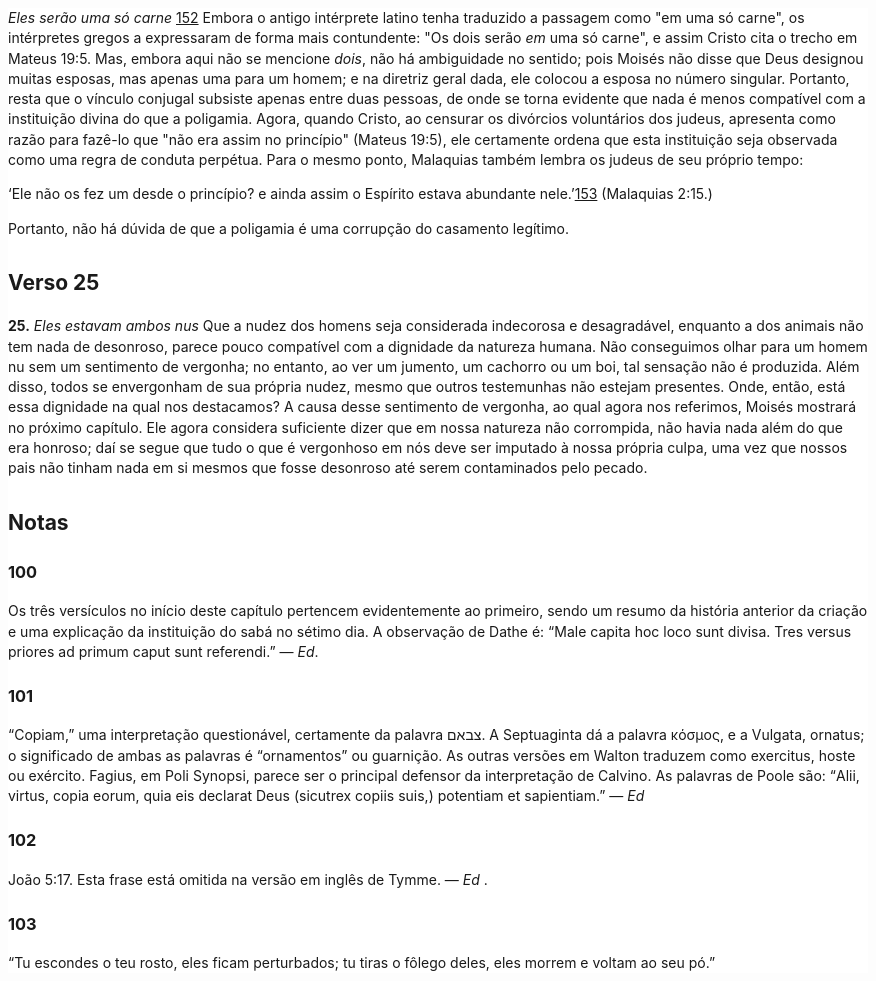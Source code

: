 
_Eles serão uma só carne_ [152](#Note-152) Embora o antigo intérprete latino tenha traduzido a passagem como "em uma só carne", os intérpretes gregos a expressaram de forma mais contundente: "Os dois serão _em_ uma só carne", e assim Cristo cita o trecho em Mateus 19:5. Mas, embora aqui não se mencione _dois_, não há ambiguidade no sentido; pois Moisés não disse que Deus designou muitas esposas, mas apenas uma para um homem; e na diretriz geral dada, ele colocou a esposa no número singular. Portanto, resta que o vínculo conjugal subsiste apenas entre duas pessoas, de onde se torna evidente que nada é menos compatível com a instituição divina do que a poligamia. Agora, quando Cristo, ao censurar os divórcios voluntários dos judeus, apresenta como razão para fazê-lo que "não era assim no princípio" (Mateus 19:5), ele certamente ordena que esta instituição seja observada como uma regra de conduta perpétua. Para o mesmo ponto, Malaquias também lembra os judeus de seu próprio tempo: 


‘Ele não os fez um desde o princípio? e ainda assim o Espírito estava abundante nele.’[153](#Note-153) (Malaquias 2:15.)


Portanto, não há dúvida de que a poligamia é uma corrupção do casamento legítimo.

## Verso 25
 **25.**  _Eles estavam ambos nus_  Que a nudez dos homens seja considerada indecorosa e desagradável, enquanto a dos animais não tem nada de desonroso, parece pouco compatível com a dignidade da natureza humana. Não conseguimos olhar para um homem nu sem um sentimento de vergonha; no entanto, ao ver um jumento, um cachorro ou um boi, tal sensação não é produzida. Além disso, todos se envergonham de sua própria nudez, mesmo que outros testemunhas não estejam presentes. Onde, então, está essa dignidade na qual nos destacamos? A causa desse sentimento de vergonha, ao qual agora nos referimos, Moisés mostrará no próximo capítulo. Ele agora considera suficiente dizer que em nossa natureza não corrompida, não havia nada além do que era honroso; daí se segue que tudo o que é vergonhoso em nós deve ser imputado à nossa própria culpa, uma vez que nossos pais não tinham nada em si mesmos que fosse desonroso até serem contaminados pelo pecado.

## Notas 

### 100
Os três versículos no início deste capítulo pertencem evidentemente ao primeiro, sendo um resumo da história anterior da criação e uma explicação da instituição do sabá no sétimo dia. A observação de Dathe é: “<span lang="la" dir="ltr">Male capita hoc loco sunt divisa. Tres versus priores ad primum caput sunt referendi</span>.” —  _Ed_.

### 101
“<span lang="la" dir="ltr">Copiam</span>,” uma interpretação questionável, certamente da palavra <span lang="he" dir="rtl">צבאם</span>. A Septuaginta dá a palavra <span lang="el" class="Greek">κόσμος</span>, e a Vulgata, <span lang="la" dir="ltr">ornatus</span>; o significado de ambas as palavras é “ornamentos” ou guarnição. As outras versões em Walton traduzem como exercitus, hoste ou exército. Fagius, em Poli Synopsi, parece ser o principal defensor da interpretação de Calvino. As palavras de Poole são: “<span lang="la" dir="ltr">Alii, virtus, copia eorum, quia eis declarat Deus (sicutrex copiis suis,) potentiam et sapientiam</span>.” —  _Ed_

### 102
 João 5:17. Esta frase está omitida na versão em inglês de Tymme. —  _Ed_ .

### 103
“Tu escondes o teu rosto, eles ficam perturbados; tu tiras o fôlego deles, eles morrem e voltam ao seu pó.”
